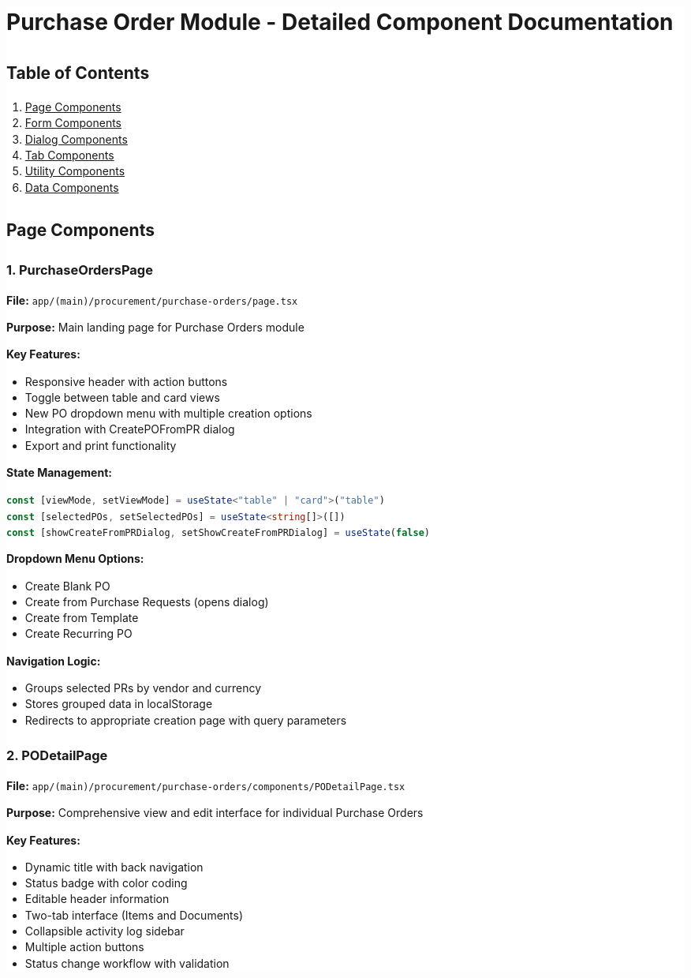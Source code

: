 # Purchase Order Module - Detailed Component Documentation

## Table of Contents
1. [Page Components](#page-components)
2. [Form Components](#form-components)
3. [Dialog Components](#dialog-components)
4. [Tab Components](#tab-components)
5. [Utility Components](#utility-components)
6. [Data Components](#data-components)

## Page Components

### 1. PurchaseOrdersPage
**File:** `app/(main)/procurement/purchase-orders/page.tsx`

**Purpose:** Main landing page for Purchase Orders module

**Key Features:**
- Responsive header with action buttons
- Toggle between table and card views
- New PO dropdown menu with multiple creation options
- Integration with CreatePOFromPR dialog
- Export and print functionality

**State Management:**
```typescript
const [viewMode, setViewMode] = useState<"table" | "card">("table")
const [selectedPOs, setSelectedPOs] = useState<string[]>([])
const [showCreateFromPRDialog, setShowCreateFromPRDialog] = useState(false)
```

**Dropdown Menu Options:**
- Create Blank PO
- Create from Purchase Requests (opens dialog)
- Create from Template
- Create Recurring PO

**Navigation Logic:**
- Groups selected PRs by vendor and currency
- Stores grouped data in localStorage
- Redirects to appropriate creation page with query parameters

### 2. PODetailPage
**File:** `app/(main)/procurement/purchase-orders/components/PODetailPage.tsx`

**Purpose:** Comprehensive view and edit interface for individual Purchase Orders

**Key Features:**
- Dynamic title with back navigation
- Status badge with color coding
- Editable header information
- Two-tab interface (Items and Documents)
- Collapsible activity log sidebar
- Multiple action buttons
- Status change workflow with validation
